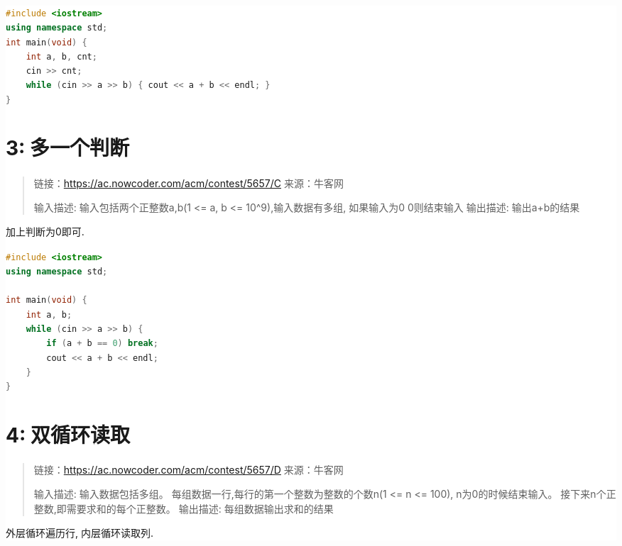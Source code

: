 ```cpp
#include <iostream>
using namespace std;
int main(void) {
    int a, b, cnt;
    cin >> cnt;
    while (cin >> a >> b) { cout << a + b << endl; }
}
```





# 3: 多一个判断

>   链接：https://ac.nowcoder.com/acm/contest/5657/C
>   来源：牛客网
>
>   输入描述:
>   输入包括两个正整数a,b(1 <= a, b <= 10^9),输入数据有多组, 如果输入为0 0则结束输入
>   输出描述:
>   输出a+b的结果

加上判断为0即可. 

```cpp
#include <iostream>
using namespace std;

int main(void) {
    int a, b;
    while (cin >> a >> b) {
        if (a + b == 0) break;
        cout << a + b << endl;
    }
}
```



# 4: 双循环读取

>   链接：https://ac.nowcoder.com/acm/contest/5657/D
>   来源：牛客网
>
>   输入描述:
>   输入数据包括多组。
>   每组数据一行,每行的第一个整数为整数的个数n(1 <= n <= 100), n为0的时候结束输入。
>   接下来n个正整数,即需要求和的每个正整数。
>   输出描述:
>   每组数据输出求和的结果

外层循环遍历行, 内层循环读取列. 
